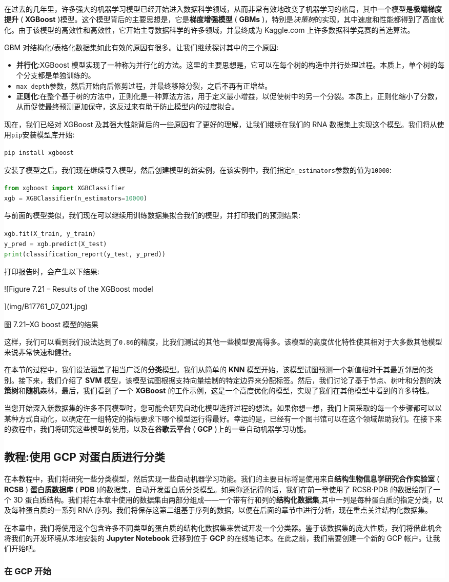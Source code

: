 在过去的几年里，许多强大的机器学习模型已经开始进入数据科学领域，从而非常有效地改变了机器学习的格局，其中一个模型是**极端梯度提升** ( **XGBoost** )模型。这个模型背后的主要思想是，它是**梯度增强模型** ( **GBMs** )，特别是*决策树*的实现，其中速度和性能都得到了高度优化。由于该模型的高效性和高效性，它开始主导数据科学的许多领域，并最终成为 Kaggle.com 上许多数据科学竞赛的首选算法。

GBM 对结构化/表格化数据集如此有效的原因有很多。让我们继续探讨其中的三个原因:

*   **并行化**:XGBoost 模型实现了一种称为并行化的方法。这里的主要思想是，它可以在每个树的构造中并行处理过程。本质上，单个树的每个分支都是单独训练的。
*   `max_depth`参数，然后开始向后修剪过程，并最终移除分裂，之后不再有正增益。
*   **正则化**:在整个基于树的方法中，正则化是一种算法方法，用于定义最小增益，以促使树中的另一个分裂。本质上，正则化缩小了分数，从而促使最终预测更加保守，这反过来有助于防止模型内的过度拟合。

现在，我们已经对 XGBoost 及其强大性能背后的一些原因有了更好的理解，让我们继续在我们的 RNA 数据集上实现这个模型。我们将从使用`pip`安装模型库开始:

```py
pip install xgboost
```

安装了模型之后，我们现在继续导入模型，然后创建模型的新实例，在该实例中，我们指定`n_estimators`参数的值为`10000`:

```py
from xgboost import XGBClassifier
xgb = XGBClassifier(n_estimators=10000)
```

与前面的模型类似，我们现在可以继续用训练数据集拟合我们的模型，并打印我们的预测结果:

```py
xgb.fit(X_train, y_train)
y_pred = xgb.predict(X_test)
print(classification_report(y_test, y_pred))
```

打印报告时，会产生以下结果:

![Figure 7.21 – Results of the XGBoost model

](img/B17761_07_021.jpg)

图 7.21–XG boost 模型的结果

这样，我们可以看到我们设法达到了`0.86`的精度，比我们测试的其他一些模型要高得多。该模型的高度优化特性使其相对于大多数其他模型来说非常快速和健壮。

在本节的过程中，我们设法涵盖了相当广泛的**分类**模型。我们从简单的 **KNN** 模型开始，该模型试图预测一个新值相对于其最近邻居的类别。接下来，我们介绍了 **SVM** 模型，该模型试图根据支持向量绘制的特定边界来分配标签。然后，我们讨论了基于节点、树叶和分割的**决策树**和**随机**森林，最后，我们看到了一个 **XGBoost** 的工作示例，这是一个高度优化的模型，实现了我们在其他模型中看到的许多特性。

当您开始深入新数据集的许多不同模型时，您可能会研究自动化模型选择过程的想法。如果你想一想，我们上面采取的每一个步骤都可以以某种方式自动化，以确定在一组特定的指标要求下哪个模型运行得最好。幸运的是，已经有一个图书馆可以在这个领域帮助我们。在接下来的教程中，我们将研究这些模型的使用，以及在**谷歌云平台** ( **GCP** )上的一些自动机器学习功能。

## 教程:使用 GCP 对蛋白质进行分类

在本教程中，我们将研究一些分类模型，然后实现一些自动机器学习功能。我们的主要目标将是使用来自**结构生物信息学研究合作实验室** ( **RCSB** ) **蛋白质数据库** ( **PDB** )的数据集，自动开发蛋白质分类模型。如果你还记得的话，我们在前一章使用了 RCSB·PDB 的数据绘制了一个 3D 蛋白质结构。我们将在本章中使用的数据集由两部分组成——一个带有行和列的**结构化数据集**,其中一列是每种蛋白质的指定分类，以及每种蛋白质的一系列 RNA 序列。我们将保存这第二组基于序列的数据，以便在后面的章节中进行分析，现在重点关注结构化数据集。

在本章中，我们将使用这个包含许多不同类型的蛋白质的结构化数据集来尝试开发一个分类器。鉴于该数据集的庞大性质，我们将借此机会将我们的开发环境从本地安装的 **Jupyter Notebook** 迁移到位于 **GCP** 的在线笔记本。在此之前，我们需要创建一个新的 GCP 帐户。让我们开始吧。

### 在 GCP 开始
